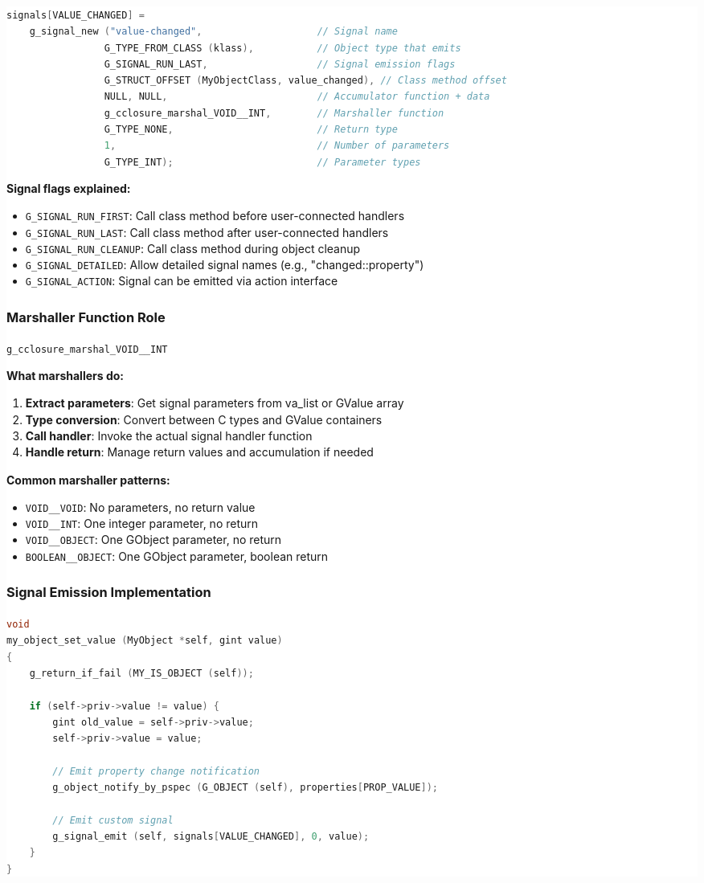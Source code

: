 ```c
signals[VALUE_CHANGED] = 
    g_signal_new ("value-changed",                    // Signal name
                 G_TYPE_FROM_CLASS (klass),           // Object type that emits
                 G_SIGNAL_RUN_LAST,                   // Signal emission flags
                 G_STRUCT_OFFSET (MyObjectClass, value_changed), // Class method offset
                 NULL, NULL,                          // Accumulator function + data
                 g_cclosure_marshal_VOID__INT,        // Marshaller function
                 G_TYPE_NONE,                         // Return type
                 1,                                   // Number of parameters
                 G_TYPE_INT);                         // Parameter types
```

**Signal flags explained:**
- `G_SIGNAL_RUN_FIRST`: Call class method before user-connected handlers
- `G_SIGNAL_RUN_LAST`: Call class method after user-connected handlers  
- `G_SIGNAL_RUN_CLEANUP`: Call class method during object cleanup
- `G_SIGNAL_DETAILED`: Allow detailed signal names (e.g., "changed::property")
- `G_SIGNAL_ACTION`: Signal can be emitted via action interface

### Marshaller Function Role

```c
g_cclosure_marshal_VOID__INT
```

**What marshallers do:**
1. **Extract parameters**: Get signal parameters from va_list or GValue array
2. **Type conversion**: Convert between C types and GValue containers
3. **Call handler**: Invoke the actual signal handler function
4. **Handle return**: Manage return values and accumulation if needed

**Common marshaller patterns:**
- `VOID__VOID`: No parameters, no return value
- `VOID__INT`: One integer parameter, no return
- `VOID__OBJECT`: One GObject parameter, no return  
- `BOOLEAN__OBJECT`: One GObject parameter, boolean return

### Signal Emission Implementation

```c
void
my_object_set_value (MyObject *self, gint value)
{
    g_return_if_fail (MY_IS_OBJECT (self));
    
    if (self->priv->value != value) {
        gint old_value = self->priv->value;
        self->priv->value = value;
        
        // Emit property change notification
        g_object_notify_by_pspec (G_OBJECT (self), properties[PROP_VALUE]);
        
        // Emit custom signal
        g_signal_emit (self, signals[VALUE_CHANGED], 0, value);
    }
}
```
